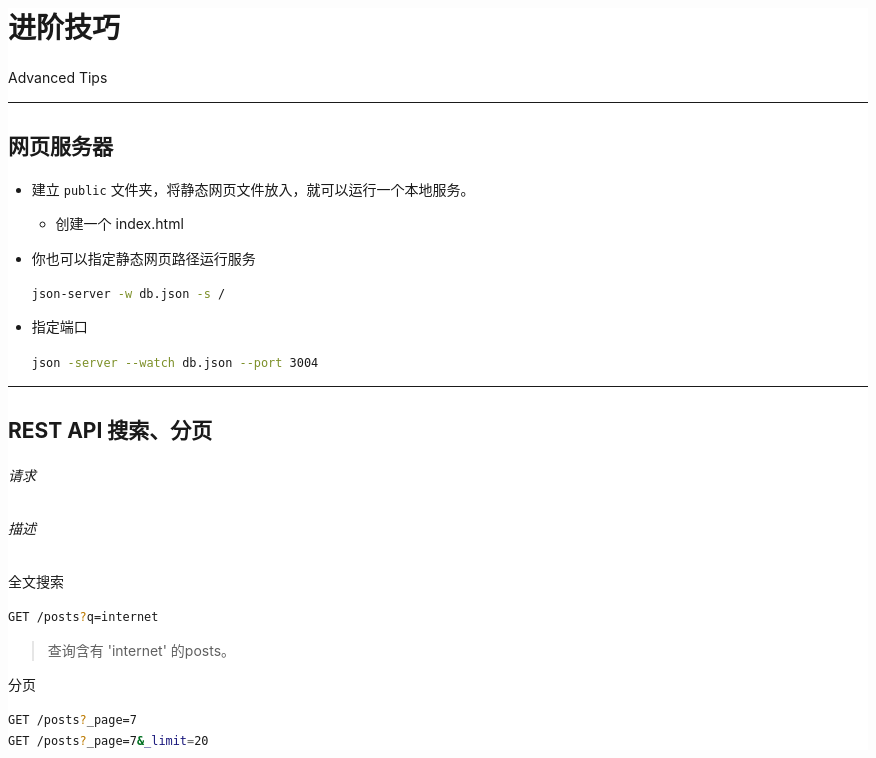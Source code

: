 


# 进阶技巧

Advanced Tips



---



## 网页服务器

- 建立 `public` 文件夹，将静态网页文件放入，就可以运行一个本地服务。

  - 创建一个 index.html

- 你也可以指定静态网页路径运行服务
  ```bash
  json-server -w db.json -s /
  ```

- 指定端口
  ```bash
  json -server --watch db.json --port 3004
  ```

---



## REST API 搜索、分页

<div class="grid grid-cols-[90px,350px,1fr] gap-x-2"> <div />

###### 请求

###### 描述

<v-clicks :every='3'>

<div class="my-auto leading-6 text-base opacity-75">
全文搜索
</div>

```bash
GET /posts?q=internet
```

> 查询含有 'internet' 的posts。

<div class="my-auto leading-6 text-base opacity-75">
分页
</div>

```bash
GET /posts?_page=7
GET /posts?_page=7&_limit=20
```

